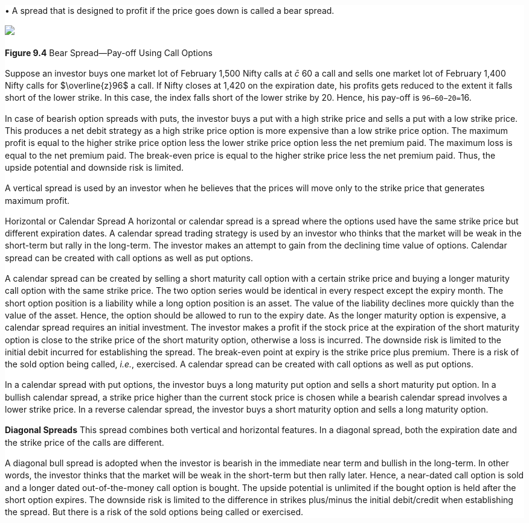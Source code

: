 • A spread that is designed to profit if the price goes down is called a bear spread.

![](1__page_26_Figure_1.jpeg)

**Figure 9.4** Bear Spread—Pay-off Using Call Options

Suppose an investor buys one market lot of February 1,500 Nifty calls at  $\bar{c}$ 60 a call and sells one market lot of February 1,400 Nifty calls for  $\overline{z}96$  a call. If Nifty closes at 1,420 on the expiration date, his profits gets reduced to the extent it falls short of the lower strike. In this case, the index falls short of the lower strike by 20. Hence, his pay-off is `96−60−20=`16.

In case of bearish option spreads with puts, the investor buys a put with a high strike price and sells a put with a low strike price. This produces a net debit strategy as a high strike price option is more expensive than a low strike price option. The maximum profit is equal to the higher strike price option less the lower strike price option less the net premium paid. The maximum loss is equal to the net premium paid. The break-even price is equal to the higher strike price less the net premium paid. Thus, the upside potential and downside risk is limited.

A vertical spread is used by an investor when he believes that the prices will move only to the strike price that generates maximum profit.

Horizontal or Calendar Spread A horizontal or calendar spread is a spread where the options used have the same strike price but different expiration dates. A calendar spread trading strategy is used by an investor who thinks that the market will be weak in the short-term but rally in the long-term. The investor makes an attempt to gain from the declining time value of options. Calendar spread can be created with call options as well as put options.

A calendar spread can be created by selling a short maturity call option with a certain strike price and buying a longer maturity call option with the same strike price. The two option series would be identical in every respect except the expiry month. The short option position is a liability while a long option position is an asset. The value of the liability declines more quickly than the value of the asset. Hence, the option should be allowed to run to the expiry date. As the longer maturity option is expensive, a calendar spread requires an initial investment. The investor makes a profit if the stock price at the expiration of the short maturity option is close to the strike price of the short maturity option, otherwise a loss is incurred. The downside risk is limited to the initial debit incurred for establishing the spread. The break-even point at expiry is the strike price plus premium. There is a risk of the sold option being called, *i.e.*, exercised. A calendar spread can be created with call options as well as put options.

In a calendar spread with put options, the investor buys a long maturity put option and sells a short maturity put option. In a bullish calendar spread, a strike price higher than the current stock price is chosen while a bearish calendar spread involves a lower strike price. In a reverse calendar spread, the investor buys a short maturity option and sells a long maturity option.

**Diagonal Spreads** This spread combines both vertical and horizontal features. In a diagonal spread, both the expiration date and the strike price of the calls are different.

A diagonal bull spread is adopted when the investor is bearish in the immediate near term and bullish in the long-term. In other words, the investor thinks that the market will be weak in the short-term but then rally later. Hence, a near-dated call option is sold and a longer dated out-of-the-money call option is bought. The upside potential is unlimited if the bought option is held after the short option expires. The downside risk is limited to the difference in strikes plus/minus the initial debit/credit when establishing the spread. But there is a risk of the sold options being called or exercised.
